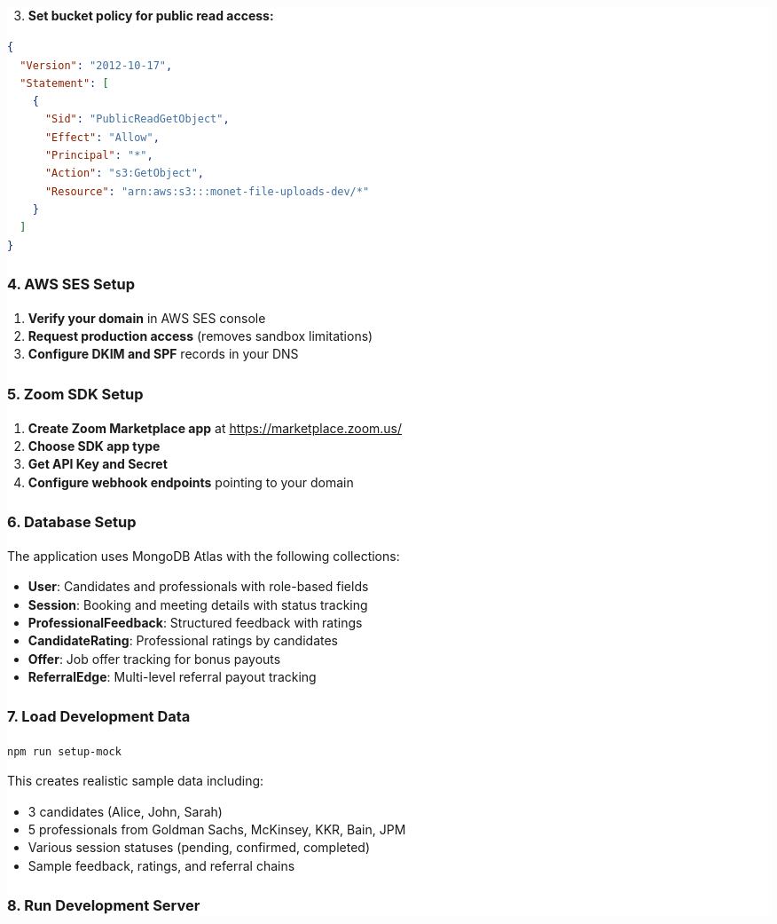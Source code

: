 3. **Set bucket policy for public read access:**

```json
{
  "Version": "2012-10-17",
  "Statement": [
    {
      "Sid": "PublicReadGetObject",
      "Effect": "Allow",
      "Principal": "*",
      "Action": "s3:GetObject",
      "Resource": "arn:aws:s3:::monet-file-uploads-dev/*"
    }
  ]
}
```

### 4. AWS SES Setup

1. **Verify your domain** in AWS SES console
2. **Request production access** (removes sandbox limitations)
3. **Configure DKIM and SPF** records in your DNS

### 5. Zoom SDK Setup

1. **Create Zoom Marketplace app** at https://marketplace.zoom.us/
2. **Choose SDK app type**
3. **Get API Key and Secret**
4. **Configure webhook endpoints** pointing to your domain

### 6. Database Setup

The application uses MongoDB Atlas with the following collections:
- **User**: Candidates and professionals with role-based fields
- **Session**: Booking and meeting details with status tracking
- **ProfessionalFeedback**: Structured feedback with ratings
- **CandidateRating**: Professional ratings by candidates
- **Offer**: Job offer tracking for bonus payouts
- **ReferralEdge**: Multi-level referral payout tracking

### 7. Load Development Data

```bash
npm run setup-mock
```

This creates realistic sample data including:
- 3 candidates (Alice, John, Sarah)
- 5 professionals from Goldman Sachs, McKinsey, KKR, Bain, JPM
- Various session statuses (pending, confirmed, completed)
- Sample feedback, ratings, and referral chains

### 8. Run Development Server
